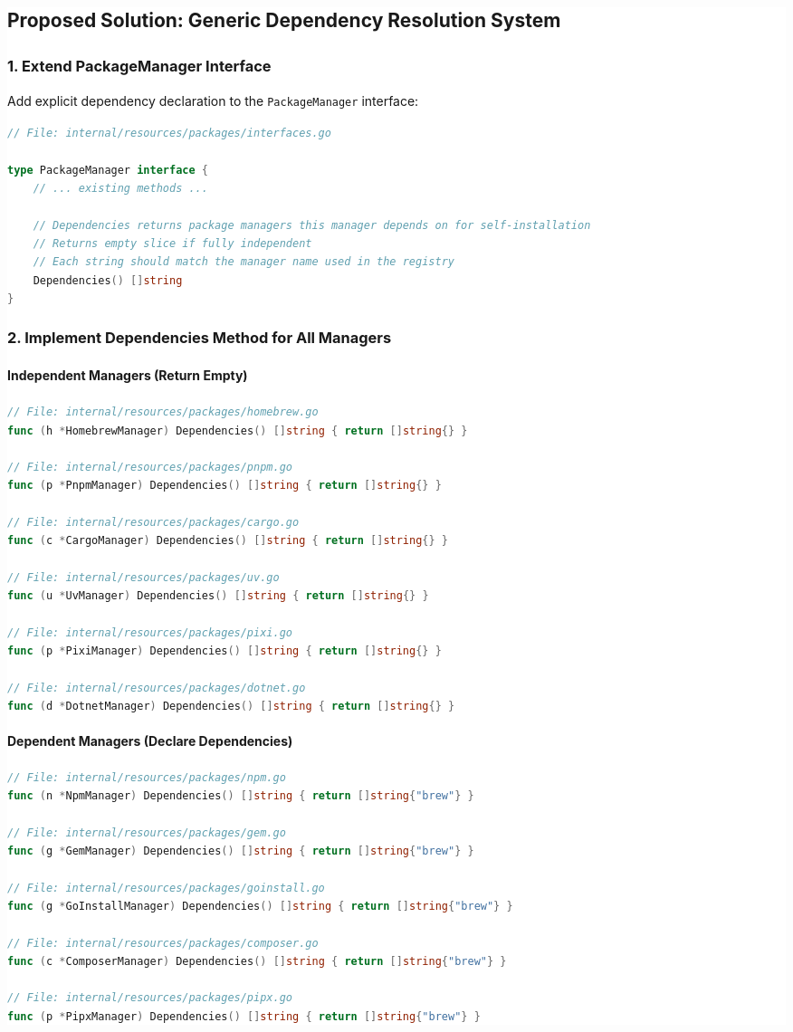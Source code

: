 ## Proposed Solution: Generic Dependency Resolution System

### 1. Extend PackageManager Interface

Add explicit dependency declaration to the `PackageManager` interface:

```go
// File: internal/resources/packages/interfaces.go

type PackageManager interface {
    // ... existing methods ...

    // Dependencies returns package managers this manager depends on for self-installation
    // Returns empty slice if fully independent
    // Each string should match the manager name used in the registry
    Dependencies() []string
}
```

### 2. Implement Dependencies Method for All Managers

#### Independent Managers (Return Empty)
```go
// File: internal/resources/packages/homebrew.go
func (h *HomebrewManager) Dependencies() []string { return []string{} }

// File: internal/resources/packages/pnpm.go
func (p *PnpmManager) Dependencies() []string { return []string{} }

// File: internal/resources/packages/cargo.go
func (c *CargoManager) Dependencies() []string { return []string{} }

// File: internal/resources/packages/uv.go
func (u *UvManager) Dependencies() []string { return []string{} }

// File: internal/resources/packages/pixi.go
func (p *PixiManager) Dependencies() []string { return []string{} }

// File: internal/resources/packages/dotnet.go
func (d *DotnetManager) Dependencies() []string { return []string{} }
```

#### Dependent Managers (Declare Dependencies)
```go
// File: internal/resources/packages/npm.go
func (n *NpmManager) Dependencies() []string { return []string{"brew"} }

// File: internal/resources/packages/gem.go
func (g *GemManager) Dependencies() []string { return []string{"brew"} }

// File: internal/resources/packages/goinstall.go
func (g *GoInstallManager) Dependencies() []string { return []string{"brew"} }

// File: internal/resources/packages/composer.go
func (c *ComposerManager) Dependencies() []string { return []string{"brew"} }

// File: internal/resources/packages/pipx.go
func (p *PipxManager) Dependencies() []string { return []string{"brew"} }
```
